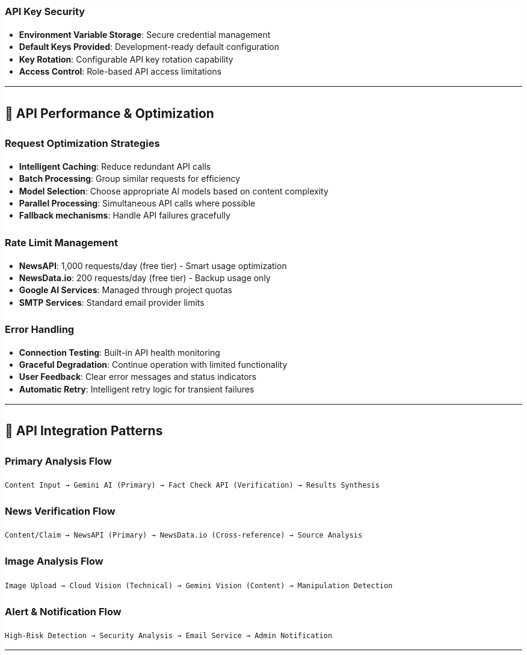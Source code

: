 ### **API Key Security**
- **Environment Variable Storage**: Secure credential management
- **Default Keys Provided**: Development-ready default configuration
- **Key Rotation**: Configurable API key rotation capability
- **Access Control**: Role-based API access limitations

---

## 🚀 API Performance & Optimization

### **Request Optimization Strategies**
- **Intelligent Caching**: Reduce redundant API calls
- **Batch Processing**: Group similar requests for efficiency
- **Model Selection**: Choose appropriate AI models based on content complexity
- **Parallel Processing**: Simultaneous API calls where possible
- **Fallback mechanisms**: Handle API failures gracefully

### **Rate Limit Management**
- **NewsAPI**: 1,000 requests/day (free tier) - Smart usage optimization
- **NewsData.io**: 200 requests/day (free tier) - Backup usage only
- **Google AI Services**: Managed through project quotas
- **SMTP Services**: Standard email provider limits

### **Error Handling**
- **Connection Testing**: Built-in API health monitoring
- **Graceful Degradation**: Continue operation with limited functionality
- **User Feedback**: Clear error messages and status indicators
- **Automatic Retry**: Intelligent retry logic for transient failures

---

## 🔄 API Integration Patterns

### **Primary Analysis Flow**
```
Content Input → Gemini AI (Primary) → Fact Check API (Verification) → Results Synthesis
```

### **News Verification Flow**  
```
Content/Claim → NewsAPI (Primary) → NewsData.io (Cross-reference) → Source Analysis
```

### **Image Analysis Flow**
```
Image Upload → Cloud Vision (Technical) → Gemini Vision (Content) → Manipulation Detection
```

### **Alert & Notification Flow**
```
High-Risk Detection → Security Analysis → Email Service → Admin Notification
```

---